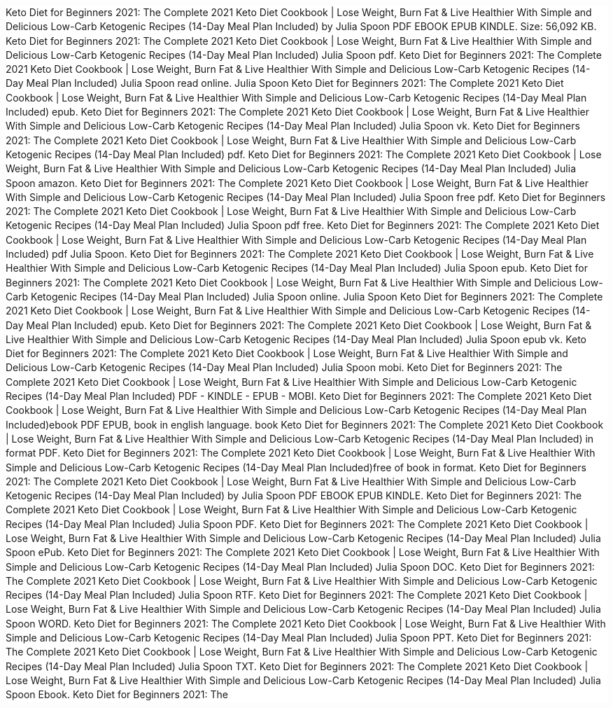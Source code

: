 Keto Diet for Beginners 2021: The Complete 2021 Keto Diet Cookbook | Lose Weight, Burn Fat & Live Healthier With Simple and Delicious Low-Carb Ketogenic Recipes (14-Day Meal Plan Included) by Julia Spoon PDF EBOOK EPUB KINDLE. Size: 56,092 KB. Keto Diet for Beginners 2021: The Complete 2021 Keto Diet Cookbook | Lose Weight, Burn Fat & Live Healthier With Simple and Delicious Low-Carb Ketogenic Recipes (14-Day Meal Plan Included) Julia Spoon pdf. Keto Diet for Beginners 2021: The Complete 2021 Keto Diet Cookbook | Lose Weight, Burn Fat & Live Healthier With Simple and Delicious Low-Carb Ketogenic Recipes (14-Day Meal Plan Included) Julia Spoon read online. Julia Spoon Keto Diet for Beginners 2021: The Complete 2021 Keto Diet Cookbook | Lose Weight, Burn Fat & Live Healthier With Simple and Delicious Low-Carb Ketogenic Recipes (14-Day Meal Plan Included) epub. Keto Diet for Beginners 2021: The Complete 2021 Keto Diet Cookbook | Lose Weight, Burn Fat & Live Healthier With Simple and Delicious Low-Carb Ketogenic Recipes (14-Day Meal Plan Included) Julia Spoon vk. Keto Diet for Beginners 2021: The Complete 2021 Keto Diet Cookbook | Lose Weight, Burn Fat & Live Healthier With Simple and Delicious Low-Carb Ketogenic Recipes (14-Day Meal Plan Included) pdf. Keto Diet for Beginners 2021: The Complete 2021 Keto Diet Cookbook | Lose Weight, Burn Fat & Live Healthier With Simple and Delicious Low-Carb Ketogenic Recipes (14-Day Meal Plan Included) Julia Spoon amazon. Keto Diet for Beginners 2021: The Complete 2021 Keto Diet Cookbook | Lose Weight, Burn Fat & Live Healthier With Simple and Delicious Low-Carb Ketogenic Recipes (14-Day Meal Plan Included) Julia Spoon free pdf. Keto Diet for Beginners 2021: The Complete 2021 Keto Diet Cookbook | Lose Weight, Burn Fat & Live Healthier With Simple and Delicious Low-Carb Ketogenic Recipes (14-Day Meal Plan Included) Julia Spoon pdf free. Keto Diet for Beginners 2021: The Complete 2021 Keto Diet Cookbook | Lose Weight, Burn Fat & Live Healthier With Simple and Delicious Low-Carb Ketogenic Recipes (14-Day Meal Plan Included) pdf Julia Spoon. Keto Diet for Beginners 2021: The Complete 2021 Keto Diet Cookbook | Lose Weight, Burn Fat & Live Healthier With Simple and Delicious Low-Carb Ketogenic Recipes (14-Day Meal Plan Included) Julia Spoon epub. Keto Diet for Beginners 2021: The Complete 2021 Keto Diet Cookbook | Lose Weight, Burn Fat & Live Healthier With Simple and Delicious Low-Carb Ketogenic Recipes (14-Day Meal Plan Included) Julia Spoon online. Julia Spoon Keto Diet for Beginners 2021: The Complete 2021 Keto Diet Cookbook | Lose Weight, Burn Fat & Live Healthier With Simple and Delicious Low-Carb Ketogenic Recipes (14-Day Meal Plan Included) epub. Keto Diet for Beginners 2021: The Complete 2021 Keto Diet Cookbook | Lose Weight, Burn Fat & Live Healthier With Simple and Delicious Low-Carb Ketogenic Recipes (14-Day Meal Plan Included) Julia Spoon epub vk. Keto Diet for Beginners 2021: The Complete 2021 Keto Diet Cookbook | Lose Weight, Burn Fat & Live Healthier With Simple and Delicious Low-Carb Ketogenic Recipes (14-Day Meal Plan Included) Julia Spoon mobi. Keto Diet for Beginners 2021: The Complete 2021 Keto Diet Cookbook | Lose Weight, Burn Fat & Live Healthier With Simple and Delicious Low-Carb Ketogenic Recipes (14-Day Meal Plan Included) PDF - KINDLE - EPUB - MOBI. Keto Diet for Beginners 2021: The Complete 2021 Keto Diet Cookbook | Lose Weight, Burn Fat & Live Healthier With Simple and Delicious Low-Carb Ketogenic Recipes (14-Day Meal Plan Included)ebook PDF EPUB, book in english language. book Keto Diet for Beginners 2021: The Complete 2021 Keto Diet Cookbook | Lose Weight, Burn Fat & Live Healthier With Simple and Delicious Low-Carb Ketogenic Recipes (14-Day Meal Plan Included) in format PDF. Keto Diet for Beginners 2021: The Complete 2021 Keto Diet Cookbook | Lose Weight, Burn Fat & Live Healthier With Simple and Delicious Low-Carb Ketogenic Recipes (14-Day Meal Plan Included)free of book in format. Keto Diet for Beginners 2021: The Complete 2021 Keto Diet Cookbook | Lose Weight, Burn Fat & Live Healthier With Simple and Delicious Low-Carb Ketogenic Recipes (14-Day Meal Plan Included) by Julia Spoon PDF EBOOK EPUB KINDLE. Keto Diet for Beginners 2021: The Complete 2021 Keto Diet Cookbook | Lose Weight, Burn Fat & Live Healthier With Simple and Delicious Low-Carb Ketogenic Recipes (14-Day Meal Plan Included) Julia Spoon PDF. Keto Diet for Beginners 2021: The Complete 2021 Keto Diet Cookbook | Lose Weight, Burn Fat & Live Healthier With Simple and Delicious Low-Carb Ketogenic Recipes (14-Day Meal Plan Included) Julia Spoon ePub. Keto Diet for Beginners 2021: The Complete 2021 Keto Diet Cookbook | Lose Weight, Burn Fat & Live Healthier With Simple and Delicious Low-Carb Ketogenic Recipes (14-Day Meal Plan Included) Julia Spoon DOC. Keto Diet for Beginners 2021: The Complete 2021 Keto Diet Cookbook | Lose Weight, Burn Fat & Live Healthier With Simple and Delicious Low-Carb Ketogenic Recipes (14-Day Meal Plan Included) Julia Spoon RTF. Keto Diet for Beginners 2021: The Complete 2021 Keto Diet Cookbook | Lose Weight, Burn Fat & Live Healthier With Simple and Delicious Low-Carb Ketogenic Recipes (14-Day Meal Plan Included) Julia Spoon WORD. Keto Diet for Beginners 2021: The Complete 2021 Keto Diet Cookbook | Lose Weight, Burn Fat & Live Healthier With Simple and Delicious Low-Carb Ketogenic Recipes (14-Day Meal Plan Included) Julia Spoon PPT. Keto Diet for Beginners 2021: The Complete 2021 Keto Diet Cookbook | Lose Weight, Burn Fat & Live Healthier With Simple and Delicious Low-Carb Ketogenic Recipes (14-Day Meal Plan Included) Julia Spoon TXT. Keto Diet for Beginners 2021: The Complete 2021 Keto Diet Cookbook | Lose Weight, Burn Fat & Live Healthier With Simple and Delicious Low-Carb Ketogenic Recipes (14-Day Meal Plan Included) Julia Spoon Ebook. Keto Diet for Beginners 2021: The